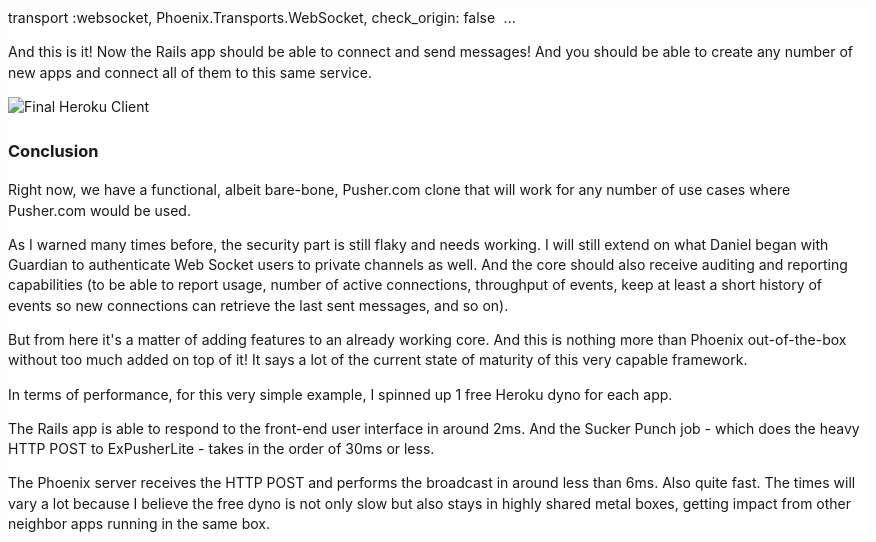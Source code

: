 </tt>  transport :websocket, Phoenix.Transports.WebSocket, check_origin: false<tt>
</tt>  ...<tt>
</tt></pre>
      </td>
    </tr>
  </tbody>
</table>
<p>And this is it! Now the Rails app should be able to connect and send messages! And you should be able to create any number of new apps and connect all of them to this same service.</p>
<p><img src="https://d7v6meks67904.cloudfront.net/assets/image_asset/image/534/big_Screenshot_from_2015-12-14_14_58_22.png" srcset="https://d7v6meks67904.cloudfront.net/assets/image_asset/image/534/Screenshot_from_2015-12-14_14_58_22.png 2x" alt="Final Heroku Client"></p>
<h3>Conclusion</h3>
<p>Right now, we have a functional, albeit bare-bone, Pusher.com clone that will work for any number of use cases where Pusher.com would be used.</p>
<p>As I warned many times before, the security part is still flaky and needs working. I will still extend on what Daniel began with Guardian to authenticate Web Socket users to private channels as well. And the core should also receive auditing and reporting capabilities (to be able to report usage, number of active connections, throughput of events, keep at least a short history of events so new connections can retrieve the last sent messages, and so on).</p>
<p>But from here it's a matter of adding features to an already working core. And this is nothing more than Phoenix out-of-the-box without too much added on top of it! It says a lot of the current state of maturity of this very capable framework.</p>
<p>In terms of performance, for this very simple example, I spinned up 1 free Heroku dyno for each app.</p>
<p>The Rails app is able to respond to the front-end user interface in around 2ms. And the Sucker Punch job - which does the heavy HTTP POST to ExPusherLite - takes in the order of 30ms or less.</p>
<p>The Phoenix server receives the HTTP POST and performs the broadcast in around less than 6ms. Also quite fast. The times will vary a lot because I believe the free dyno is not only slow but also stays in highly shared metal boxes, getting impact from other neighbor apps running in the same box.</p>
